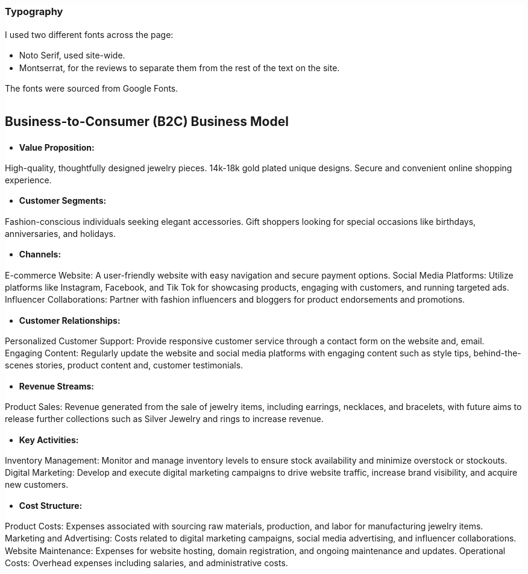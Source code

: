 ### Typography
I used two different fonts across the page:
 * Noto Serif, used site-wide.
 * Montserrat, for the reviews to separate them from the rest of the text on the site.

The fonts were sourced from Google Fonts.

## Business-to-Consumer (B2C) Business Model

* **Value Proposition:**

High-quality, thoughtfully designed jewelry pieces.
14k-18k gold plated unique designs.
Secure and convenient online shopping experience.

* **Customer Segments:**

Fashion-conscious individuals seeking elegant accessories.
Gift shoppers looking for special occasions like birthdays, anniversaries, and holidays.

* **Channels:**

E-commerce Website: A user-friendly website with easy navigation and secure payment options.
Social Media Platforms: Utilize platforms like Instagram, Facebook, and Tik Tok for showcasing products, engaging with customers, and running targeted ads.
Influencer Collaborations: Partner with fashion influencers and bloggers for product endorsements and promotions.

* **Customer Relationships:**

Personalized Customer Support: Provide responsive customer service through a contact form on the website and, email.
Engaging Content: Regularly update the website and social media platforms with engaging content such as style tips, behind-the-scenes stories, product content and, customer testimonials.

* **Revenue Streams:**

Product Sales: Revenue generated from the sale of jewelry items, including earrings, necklaces, and bracelets, with future aims to release further collections such as Silver Jewelry and rings to increase revenue.

* **Key Activities:**

Inventory Management: Monitor and manage inventory levels to ensure stock availability and minimize overstock or stockouts.
Digital Marketing: Develop and execute digital marketing campaigns to drive website traffic, increase brand visibility, and acquire new customers.

* **Cost Structure:**

Product Costs: Expenses associated with sourcing raw materials, production, and labor for manufacturing jewelry items.
Marketing and Advertising: Costs related to digital marketing campaigns, social media advertising, and influencer collaborations.
Website Maintenance: Expenses for website hosting, domain registration, and ongoing maintenance and updates.
Operational Costs: Overhead expenses including salaries, and administrative costs.
